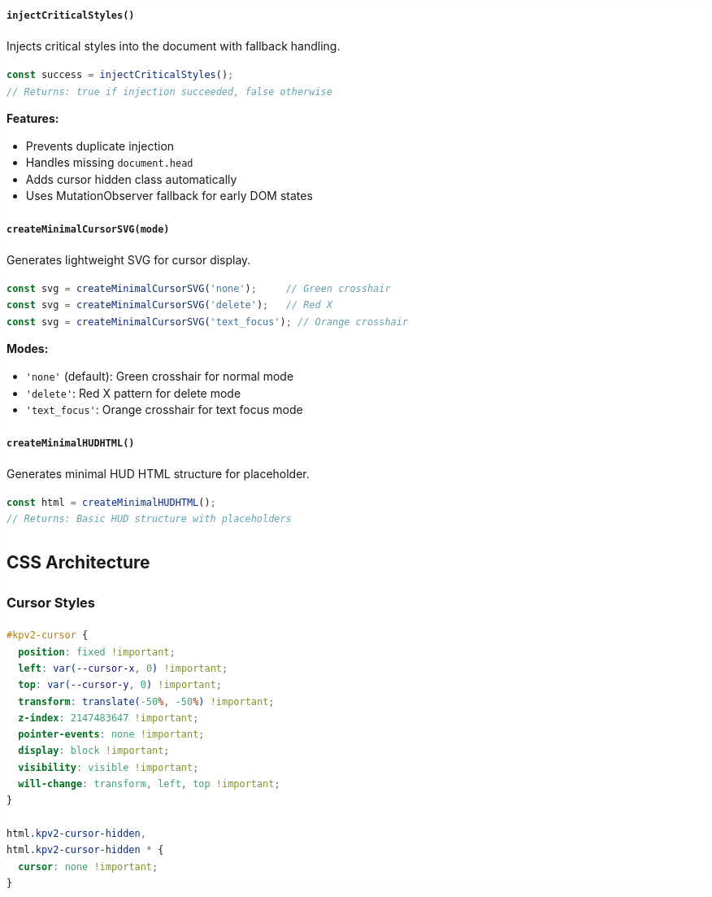 #### `injectCriticalStyles()`
Injects critical styles into the document with fallback handling.

```javascript
const success = injectCriticalStyles();
// Returns: true if injection succeeded, false otherwise
```

**Features:**
- Prevents duplicate injection
- Handles missing `document.head`
- Adds cursor hidden class automatically
- Uses MutationObserver fallback for early DOM states

#### `createMinimalCursorSVG(mode)`
Generates lightweight SVG for cursor display.

```javascript
const svg = createMinimalCursorSVG('none');     // Green crosshair
const svg = createMinimalCursorSVG('delete');   // Red X
const svg = createMinimalCursorSVG('text_focus'); // Orange crosshair
```

**Modes:**
- `'none'` (default): Green crosshair for normal mode
- `'delete'`: Red X pattern for delete mode
- `'text_focus'`: Orange crosshair for text focus mode

#### `createMinimalHUDHTML()`
Generates minimal HUD HTML structure for placeholder.

```javascript
const html = createMinimalHUDHTML();
// Returns: Basic HUD structure with placeholders
```

## CSS Architecture

### Cursor Styles

```css
#kpv2-cursor { 
  position: fixed !important; 
  left: var(--cursor-x, 0) !important; 
  top: var(--cursor-y, 0) !important; 
  transform: translate(-50%, -50%) !important; 
  z-index: 2147483647 !important; 
  pointer-events: none !important;
  display: block !important;
  visibility: visible !important;
  will-change: transform, left, top !important;
}

html.kpv2-cursor-hidden, 
html.kpv2-cursor-hidden * { 
  cursor: none !important; 
}
```
